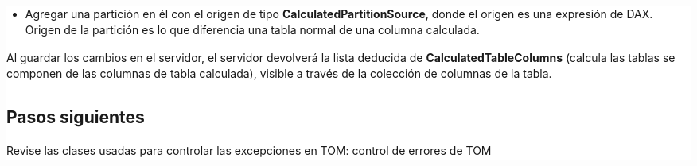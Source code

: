 * Agregar una partición en él con el origen de tipo **CalculatedPartitionSource**, donde el origen es una expresión de DAX. Origen de la partición es lo que diferencia una tabla normal de una columna calculada. 

Al guardar los cambios en el servidor, el servidor devolverá la lista deducida de **CalculatedTableColumns** (calcula las tablas se componen de las columnas de tabla calculada), visible a través de la colección de columnas de la tabla. 

## <a name="next-steps"></a>Pasos siguientes

Revise las clases usadas para controlar las excepciones en TOM: [control de errores de TOM](../../analysis-services/tabular-model-programming-compatibility-level-1200/handling-errors-in-the-tom-api-analysis-services-amo-tom.md)
  
